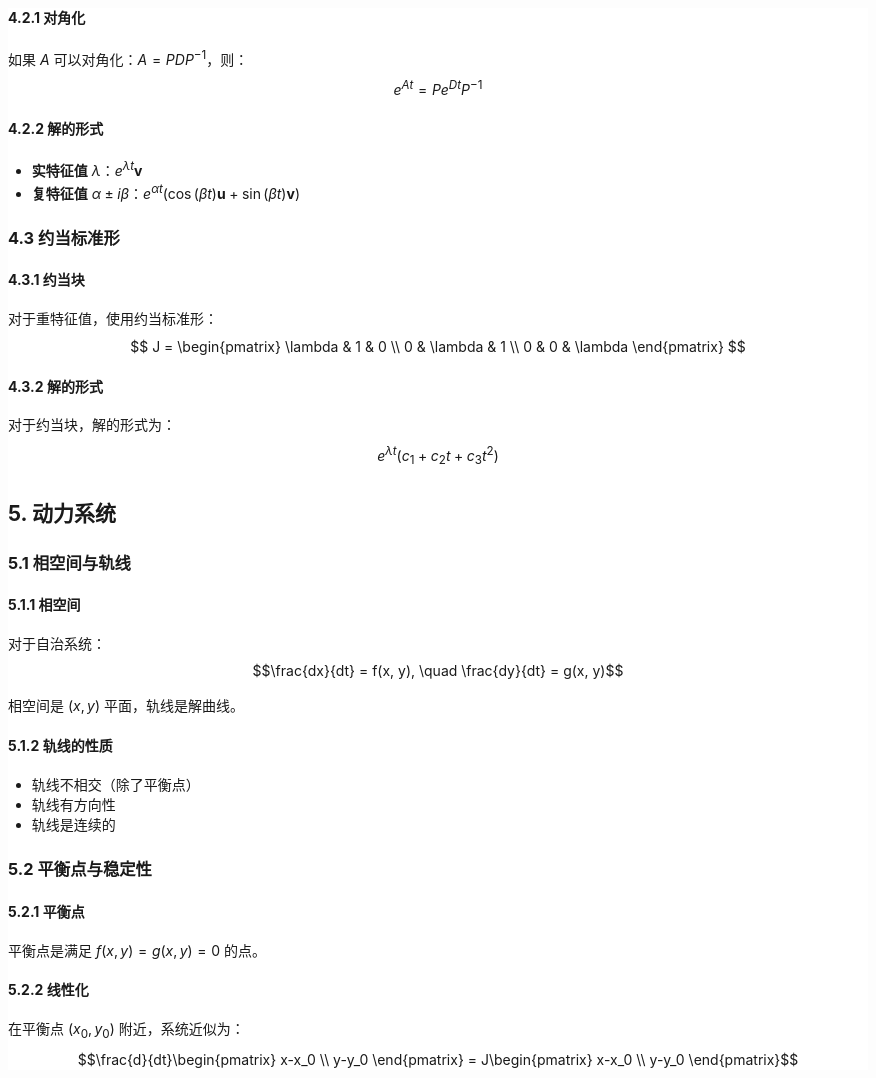 #### 4.2.1 对角化

如果 $A$ 可以对角化：$A = PDP^{-1}$，则：
$$e^{At} = Pe^{Dt}P^{-1}$$

#### 4.2.2 解的形式

- **实特征值** $\lambda$：$e^{\lambda t}\mathbf{v}$
- **复特征值** $\alpha \pm i\beta$：$e^{\alpha t}(\cos(\beta t)\mathbf{u} + \sin(\beta t)\mathbf{v})$

### 4.3 约当标准形

#### 4.3.1 约当块

对于重特征值，使用约当标准形：
$$
J = \begin{pmatrix}
\lambda & 1 & 0 \\
0 & \lambda & 1 \\
0 & 0 & \lambda
\end{pmatrix}
$$

#### 4.3.2 解的形式

对于约当块，解的形式为：
$$e^{\lambda t}(c_1 + c_2t + c_3t^2)$$

## 5. 动力系统

### 5.1 相空间与轨线

#### 5.1.1 相空间

对于自治系统：
$$\frac{dx}{dt} = f(x, y), \quad \frac{dy}{dt} = g(x, y)$$

相空间是 $(x, y)$ 平面，轨线是解曲线。

#### 5.1.2 轨线的性质

- 轨线不相交（除了平衡点）
- 轨线有方向性
- 轨线是连续的

### 5.2 平衡点与稳定性

#### 5.2.1 平衡点

平衡点是满足 $f(x, y) = g(x, y) = 0$ 的点。

#### 5.2.2 线性化

在平衡点 $(x_0, y_0)$ 附近，系统近似为：
$$\frac{d}{dt}\begin{pmatrix} x-x_0 \\ y-y_0 \end{pmatrix} = J\begin{pmatrix} x-x_0 \\ y-y_0 \end{pmatrix}$$
